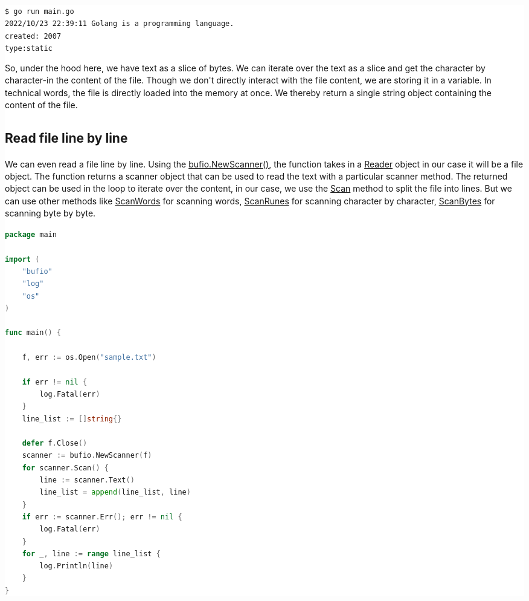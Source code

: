 ```
$ go run main.go                                                                                                                                                         
2022/10/23 22:39:11 Golang is a programming language.                                                                                                                    
created: 2007                                                                                                                                                            
type:static 
```

So, under the hood here, we have text as a slice of bytes. We can iterate over the text as a slice and get the character by character-in the content of the file. Though we don't directly interact with the file content, we are storing it in a variable. In technical words, the file is directly loaded into the memory at once. We thereby return a single string object containing the content of the file.


## Read file line by line 

We can even read a file line by line. Using the [bufio.NewScanner()](https://pkg.go.dev/bufio#NewScanner), the function takes in a [Reader](https://pkg.go.dev/io#Reader) object in our case it will be a file object. The function returns a scanner object that can be used to read the text with a particular scanner method. The returned object can be used in the loop to iterate over the content, in our case, we use the [Scan](https://pkg.go.dev/bufio#Scanner.Scan) method to split the file into lines. But we can use other methods like [ScanWords](https://pkg.go.dev/bufio#ScanWords) for scanning words, [ScanRunes](https://pkg.go.dev/bufio#ScanRunes) for scanning character by character, [ScanBytes](https://pkg.go.dev/bufio#ScanBytes) for scanning byte by byte. 

```go
package main

import (
	"bufio"
	"log"
	"os"
)

func main() {

	f, err := os.Open("sample.txt")

	if err != nil {
		log.Fatal(err)
	}
	line_list := []string{}

	defer f.Close()
	scanner := bufio.NewScanner(f)
	for scanner.Scan() {
		line := scanner.Text()
		line_list = append(line_list, line)
	}
	if err := scanner.Err(); err != nil {
		log.Fatal(err)
	}
	for _, line := range line_list {
		log.Println(line)
	}
}
```
